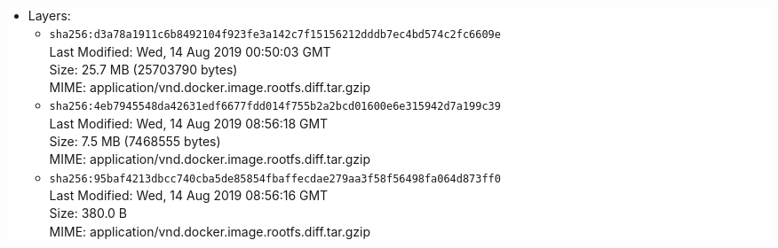 -	Layers:
	-	`sha256:d3a78a1911c6b8492104f923fe3a142c7f15156212dddb7ec4bd574c2fc6609e`  
		Last Modified: Wed, 14 Aug 2019 00:50:03 GMT  
		Size: 25.7 MB (25703790 bytes)  
		MIME: application/vnd.docker.image.rootfs.diff.tar.gzip
	-	`sha256:4eb7945548da42631edf6677fdd014f755b2a2bcd01600e6e315942d7a199c39`  
		Last Modified: Wed, 14 Aug 2019 08:56:18 GMT  
		Size: 7.5 MB (7468555 bytes)  
		MIME: application/vnd.docker.image.rootfs.diff.tar.gzip
	-	`sha256:95baf4213dbcc740cba5de85854fbaffecdae279aa3f58f56498fa064d873ff0`  
		Last Modified: Wed, 14 Aug 2019 08:56:16 GMT  
		Size: 380.0 B  
		MIME: application/vnd.docker.image.rootfs.diff.tar.gzip
